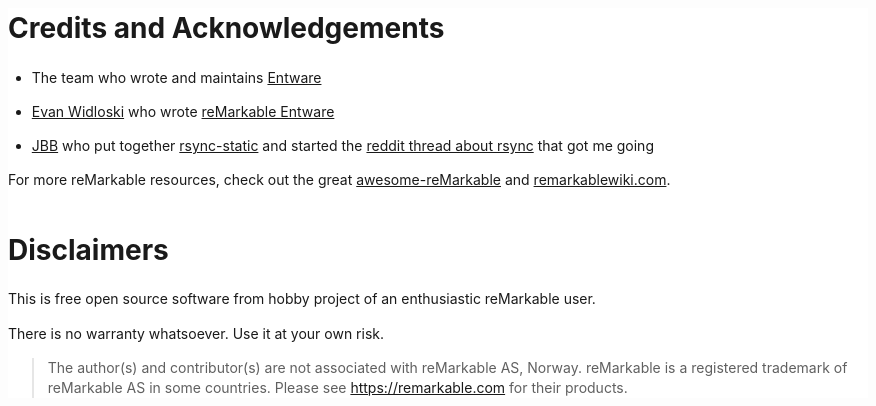 # Credits and Acknowledgements

- The team who wrote and maintains [Entware](https://github.com/Entware/Entware)

- [Evan Widloski](http://evan.widloski.com) who wrote [reMarkable Entware](https://github.com/Evidlo/remarkable_entware)

- [JBB](https://jbbgameich.github.io) who put together [rsync-static](https://github.com/JBBgameich/rsync-static) and started the [reddit thread about rsync](https://www.reddit.com/r/RemarkableTablet/comments/atkrs7/rsync_on_remarkable/) that got me going

For more reMarkable resources, check out the great [awesome-reMarkable](https://github.com/reHackable/awesome-reMarkable) and [remarkablewiki.com](https://remarkablewiki.com/).

# Disclaimers

This is free open source software from hobby project of an enthusiastic reMarkable user.

There is no warranty whatsoever. Use it at your own risk.

> The author(s) and contributor(s) are not associated with reMarkable AS, Norway. reMarkable is a registered trademark of reMarkable AS in some countries. Please see https://remarkable.com for their products.
